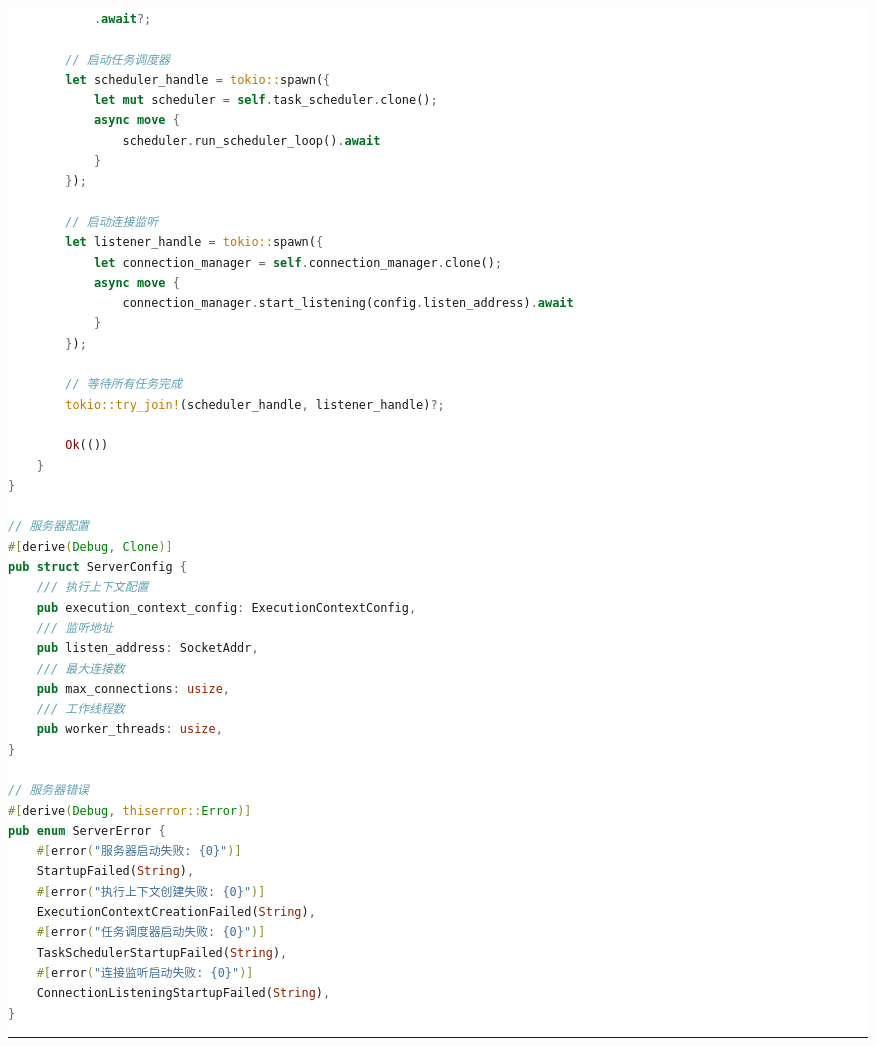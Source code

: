 ```rust
            .await?;
        
        // 启动任务调度器
        let scheduler_handle = tokio::spawn({
            let mut scheduler = self.task_scheduler.clone();
            async move {
                scheduler.run_scheduler_loop().await
            }
        });
        
        // 启动连接监听
        let listener_handle = tokio::spawn({
            let connection_manager = self.connection_manager.clone();
            async move {
                connection_manager.start_listening(config.listen_address).await
            }
        });
        
        // 等待所有任务完成
        tokio::try_join!(scheduler_handle, listener_handle)?;
        
        Ok(())
    }
}

// 服务器配置
#[derive(Debug, Clone)]
pub struct ServerConfig {
    /// 执行上下文配置
    pub execution_context_config: ExecutionContextConfig,
    /// 监听地址
    pub listen_address: SocketAddr,
    /// 最大连接数
    pub max_connections: usize,
    /// 工作线程数
    pub worker_threads: usize,
}

// 服务器错误
#[derive(Debug, thiserror::Error)]
pub enum ServerError {
    #[error("服务器启动失败: {0}")]
    StartupFailed(String),
    #[error("执行上下文创建失败: {0}")]
    ExecutionContextCreationFailed(String),
    #[error("任务调度器启动失败: {0}")]
    TaskSchedulerStartupFailed(String),
    #[error("连接监听启动失败: {0}")]
    ConnectionListeningStartupFailed(String),
}
```

---